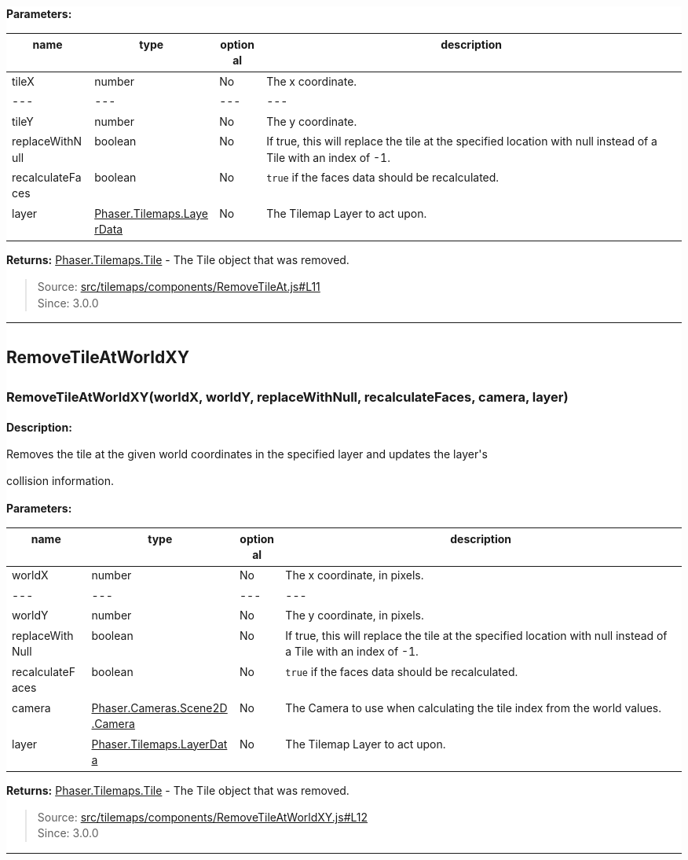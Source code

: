 **Parameters:**

| name | type | optional | description |
| --- | --- | --- | --- |
| tileX | number | No | The x coordinate. |
| --- | --- | --- | --- |
| tileY | number | No | The y coordinate. |
| replaceWithNull | boolean | No | If true, this will replace the tile at the specified location with null instead of a Tile with an index of -1. |
| recalculateFaces | boolean | No | `true` if the faces data should be recalculated. |
| layer | [Phaser.Tilemaps.LayerData](../class/tilemaps-layerdata.md) | No | The Tilemap Layer to act upon. |

**Returns:** [Phaser.Tilemaps.Tile](../class/tilemaps-tile.md) - The Tile object that was removed.

> Source: [src/tilemaps/components/RemoveTileAt.js#L11](https://github.com/phaserjs/phaser/blob/v3.87.0/src/tilemaps/components/RemoveTileAt.js#L11)  
> Since: 3.0.0

---

## RemoveTileAtWorldXY

### <static> RemoveTileAtWorldXY(worldX, worldY, replaceWithNull, recalculateFaces, camera, layer)

**Description:**

Removes the tile at the given world coordinates in the specified layer and updates the layer's

collision information.

**Parameters:**

| name | type | optional | description |
| --- | --- | --- | --- |
| worldX | number | No | The x coordinate, in pixels. |
| --- | --- | --- | --- |
| worldY | number | No | The y coordinate, in pixels. |
| replaceWithNull | boolean | No | If true, this will replace the tile at the specified location with null instead of a Tile with an index of -1. |
| recalculateFaces | boolean | No | `true` if the faces data should be recalculated. |
| camera | [Phaser.Cameras.Scene2D.Camera](../class/cameras-scene2d-camera.md) | No | The Camera to use when calculating the tile index from the world values. |
| layer | [Phaser.Tilemaps.LayerData](../class/tilemaps-layerdata.md) | No | The Tilemap Layer to act upon. |

**Returns:** [Phaser.Tilemaps.Tile](../class/tilemaps-tile.md) - The Tile object that was removed.

> Source: [src/tilemaps/components/RemoveTileAtWorldXY.js#L12](https://github.com/phaserjs/phaser/blob/v3.87.0/src/tilemaps/components/RemoveTileAtWorldXY.js#L12)  
> Since: 3.0.0

---
